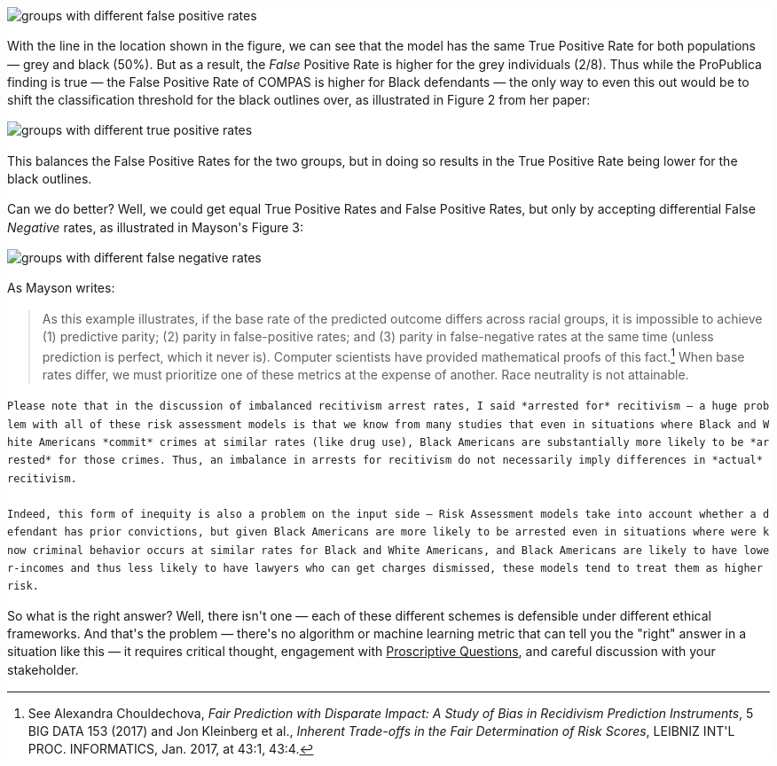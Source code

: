 ![groups with different false positive rates](images/mayson_fig1.png)

With the line in the location shown in the figure, we can see that the model has the same True Positive Rate for both populations — grey and black (50%). But as a result, the *False* Positive Rate is higher for the grey individuals (2/8). Thus while the ProPublica finding is true — the False Positive Rate of COMPAS is higher for Black defendants — the only way to even this out would be to shift the classification threshold for the black outlines over, as illustrated in Figure 2 from her paper:

![groups with different true positive rates](images/mayson_fig2.png)

This balances the False Positive Rates for the two groups, but in doing so results in the True Positive Rate being lower for the black outlines.

Can we do better? Well, we could get equal True Positive Rates and False Positive Rates, but only by accepting differential False *Negative* rates, as illustrated in Mayson's Figure 3:

![groups with different false negative rates](images/mayson_fig3.png)

As Mayson writes:

> As this example illustrates, if the base rate of the predicted outcome differs across racial groups, it is impossible to achieve (1) predictive parity; (2) parity in false-positive rates; and (3) parity in false-negative rates at the same time (unless prediction is perfect, which it never is). Computer scientists have provided mathematical proofs of this fact.[^impossibility] When base rates differ, we must prioritize one of these metrics at the expense of another. Race neutrality is not attainable.

[^impossibility]: See Alexandra Chouldechova, *Fair Prediction with Disparate Impact: A Study of Bias in Recidivism Prediction Instruments*, 5 BIG DATA 153 (2017) and Jon Kleinberg et al., *Inherent Trade-offs in the Fair Determination of Risk Scores*, LEIBNIZ INT'L PROC. INFORMATICS, Jan. 2017, at 43:1, 43:4.

```{note}
Please note that in the discussion of imbalanced recitivism arrest rates, I said *arrested for* recitivism — a huge problem with all of these risk assessment models is that we know from many studies that even in situations where Black and White Americans *commit* crimes at similar rates (like drug use), Black Americans are substantially more likely to be *arrested* for those crimes. Thus, an imbalance in arrests for recitivism do not necessarily imply differences in *actual* recitivism.

Indeed, this form of inequity is also a problem on the input side — Risk Assessment models take into account whether a defendant has prior convictions, but given Black Americans are more likely to be arrested even in situations where were know criminal behavior occurs at similar rates for Black and White Americans, and Black Americans are likely to have lower-incomes and thus less likely to have lawyers who can get charges dismissed, these models tend to treat them as higher risk.
```

So what is the right answer? Well, there isn't one — each of these different schemes is defensible under different ethical frameworks. And that's the problem — there's no algorithm or machine learning metric that can tell you the "right" answer in a situation like this — it requires critical thought, engagement with [Proscriptive Questions](05_descriptive_v_prescriptive.md), and careful discussion with your stakeholder.


[^pinker]: An idea closely related to a point made by Steven Pinker in his 1994 book *The Language Instinct*: "The main lesson of thirty-five years of AI research is that the hard problems are easy and the easy problems are hard. The mental abilities of a four-year-old that we take for granted – recognizing a face, lifting a pencil, walking across a room, answering a question – in fact solve some of the hardest engineering problems ever conceived... As the new generation of intelligent devices appears, it will be the stock analysts and petrochemical engineers and parole board members who are in danger of being replaced by machines. The gardeners, receptionists, and cooks are secure in their jobs for decades to come."
[^false_positives]: The vast majority of the roughly 10% of scans that are abnormal are eventually determined to be false positives.
[^delinquency]: In other words, they have failed to make a mortgage payment for at least a certain period of days.